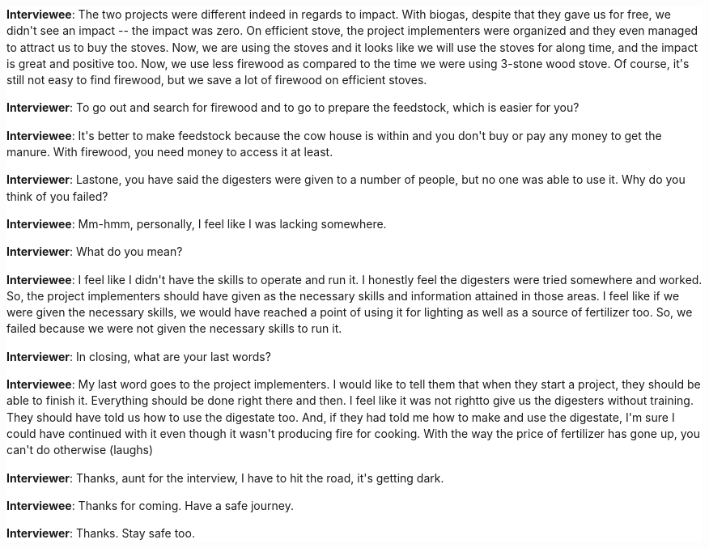 **Interviewee**: The two projects were different indeed in regards to
impact. With biogas, despite that they gave us for free, we didn't see
an impact -- the impact was zero. On efficient stove, the project
implementers were organized and they even managed to attract us to buy
the stoves. Now, we are using the stoves and it looks like we will use
the stoves for along time, and the impact is great and positive too.
Now, we use less firewood as compared to the time we were using 3-stone
wood stove. Of course, it's still not easy to find firewood, but we save
a lot of firewood on efficient stoves.

**Interviewer**: To go out and search for firewood and to go to prepare
the feedstock, which is easier for you?

**Interviewee**: It's better to make feedstock because the cow house is
within and you don't buy or pay any money to get the manure. With
firewood, you need money to access it at least.

**Interviewer**: Lastone, you have said the digesters were given to a
number of people, but no one was able to use it. Why do you think of you
failed?

**Interviewee**: Mm-hmm, personally, I feel like I was lacking
somewhere.

**Interviewer**: What do you mean?

**Interviewee**: I feel like I didn't have the skills to operate and run
it. I honestly feel the digesters were tried somewhere and worked. So,
the project implementers should have given as the necessary skills and
information attained in those areas. I feel like if we were given the
necessary skills, we would have reached a point of using it for lighting
as well as a source of fertilizer too. So, we failed because we were not
given the necessary skills to run it.

**Interviewer**: In closing, what are your last words?

**Interviewee**: My last word goes to the project implementers. I would
like to tell them that when they start a project, they should be able to
finish it. Everything should be done right there and then. I feel like
it was not rightto give us the digesters without training. They should
have told us how to use the digestate too. And, if they had told me how
to make and use the digestate, I'm sure I could have continued with it
even though it wasn't producing fire for cooking. With the way the price
of fertilizer has gone up, you can't do otherwise (laughs)

**Interviewer**: Thanks, aunt for the interview, I have to hit the road,
it's getting dark.

**Interviewee**: Thanks for coming. Have a safe journey.

**Interviewer**: Thanks. Stay safe too.
